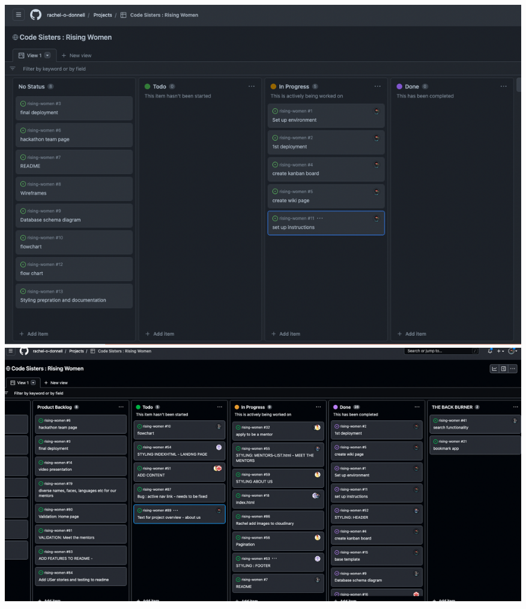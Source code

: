 ![Iteration 1](./documentation/agile-projectboard1.png)
![Iteration 1](./documentation/agile-project-board4.png)